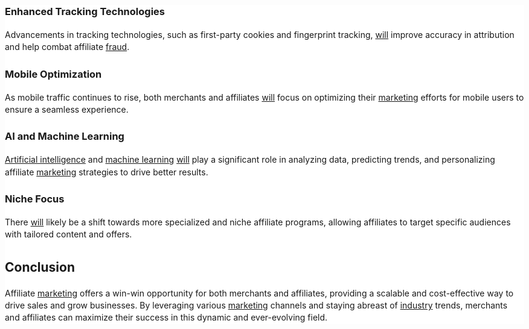 ### Enhanced Tracking Technologies

Advancements in tracking technologies, such as first-party cookies and fingerprint tracking, [will](../w/will.md) improve accuracy in attribution and help combat affiliate [fraud](../f/fraud.md).

### Mobile Optimization

As mobile traffic continues to rise, both merchants and affiliates [will](../w/will.md) focus on optimizing their [marketing](../m/marketing.md) efforts for mobile users to ensure a seamless experience.

### AI and Machine Learning

[Artificial intelligence](../a/artificial_intelligence_in_trading.md) and [machine learning](../m/machine_learning.md) [will](../w/will.md) play a significant role in analyzing data, predicting trends, and personalizing affiliate [marketing](../m/marketing.md) strategies to drive better results.

### Niche Focus

There [will](../w/will.md) likely be a shift towards more specialized and niche affiliate programs, allowing affiliates to target specific audiences with tailored content and offers.

## Conclusion

Affiliate [marketing](../m/marketing.md) offers a win-win opportunity for both merchants and affiliates, providing a scalable and cost-effective way to drive sales and grow businesses. By leveraging various [marketing](../m/marketing.md) channels and staying abreast of [industry](../i/industry.md) trends, merchants and affiliates can maximize their success in this dynamic and ever-evolving field.